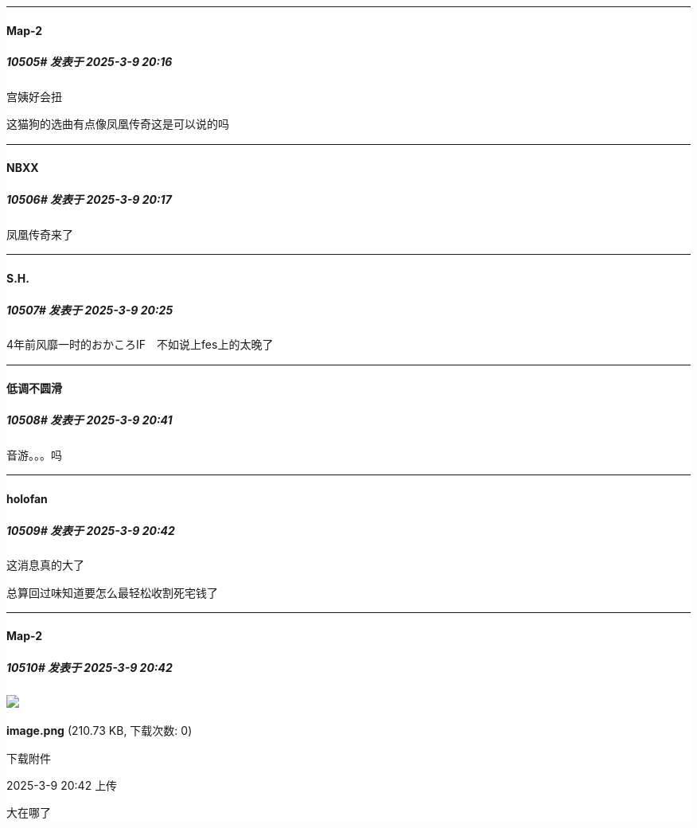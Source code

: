 
*****

####  Map-2  
##### 10505#       发表于 2025-3-9 20:16

宫姨好会扭

这猫狗的选曲有点像凤凰传奇这是可以说的吗

*****

####  NBXX  
##### 10506#       发表于 2025-3-9 20:17

凤凰传奇来了


*****

####  S.H.  
##### 10507#       发表于 2025-3-9 20:25

4年前风靡一时的おかころIF　不如说上fes上的太晚了


*****

####  低调不圆滑  
##### 10508#       发表于 2025-3-9 20:41

音游。。。吗

*****

####  holofan  
##### 10509#       发表于 2025-3-9 20:42

这消息真的大了

总算回过味知道要怎么最轻松收割死宅钱了

*****

####  Map-2  
##### 10510#       发表于 2025-3-9 20:42

<img src="https://img.saraba1st.com/forum/202503/09/204227jg0uf4grvu04lr0r.png" referrerpolicy="no-referrer">

<strong>image.png</strong> (210.73 KB, 下载次数: 0)

下载附件

2025-3-9 20:42 上传

大在哪了
